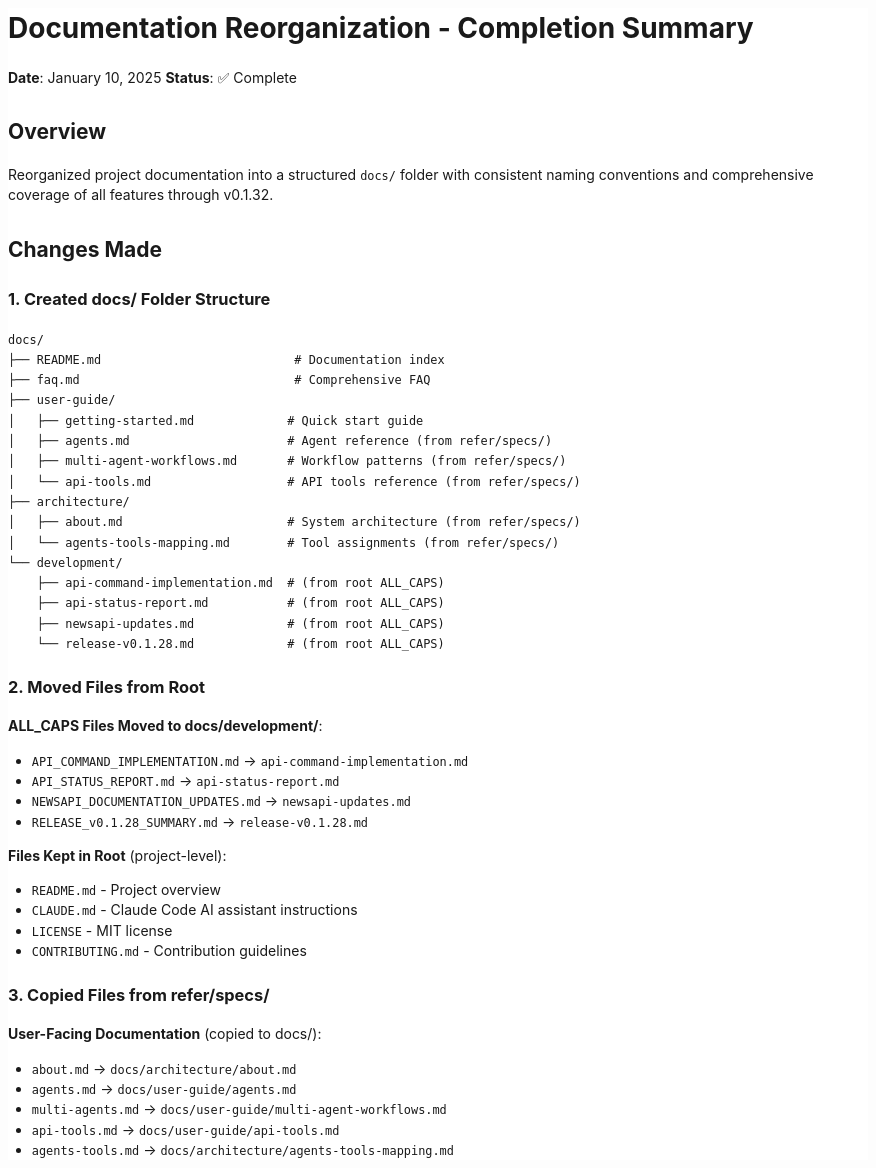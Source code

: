 # Documentation Reorganization - Completion Summary

**Date**: January 10, 2025
**Status**: ✅ Complete

## Overview

Reorganized project documentation into a structured `docs/` folder with consistent naming conventions and comprehensive coverage of all features through v0.1.32.

## Changes Made

### 1. Created docs/ Folder Structure

```
docs/
├── README.md                           # Documentation index
├── faq.md                              # Comprehensive FAQ
├── user-guide/
│   ├── getting-started.md             # Quick start guide
│   ├── agents.md                      # Agent reference (from refer/specs/)
│   ├── multi-agent-workflows.md       # Workflow patterns (from refer/specs/)
│   └── api-tools.md                   # API tools reference (from refer/specs/)
├── architecture/
│   ├── about.md                       # System architecture (from refer/specs/)
│   └── agents-tools-mapping.md        # Tool assignments (from refer/specs/)
└── development/
    ├── api-command-implementation.md  # (from root ALL_CAPS)
    ├── api-status-report.md           # (from root ALL_CAPS)
    ├── newsapi-updates.md             # (from root ALL_CAPS)
    └── release-v0.1.28.md             # (from root ALL_CAPS)
```

### 2. Moved Files from Root

**ALL_CAPS Files Moved to docs/development/**:
- `API_COMMAND_IMPLEMENTATION.md` → `api-command-implementation.md`
- `API_STATUS_REPORT.md` → `api-status-report.md`
- `NEWSAPI_DOCUMENTATION_UPDATES.md` → `newsapi-updates.md`
- `RELEASE_v0.1.28_SUMMARY.md` → `release-v0.1.28.md`

**Files Kept in Root** (project-level):
- `README.md` - Project overview
- `CLAUDE.md` - Claude Code AI assistant instructions
- `LICENSE` - MIT license
- `CONTRIBUTING.md` - Contribution guidelines

### 3. Copied Files from refer/specs/

**User-Facing Documentation** (copied to docs/):
- `about.md` → `docs/architecture/about.md`
- `agents.md` → `docs/user-guide/agents.md`
- `multi-agents.md` → `docs/user-guide/multi-agent-workflows.md`
- `api-tools.md` → `docs/user-guide/api-tools.md`
- `agents-tools.md` → `docs/architecture/agents-tools-mapping.md`
